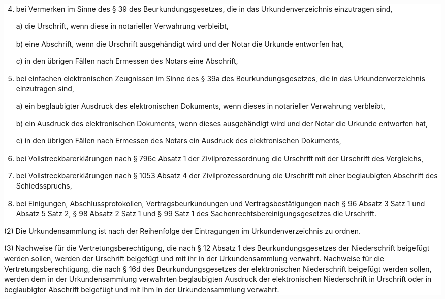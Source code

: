 
4.  bei Vermerken im Sinne des § 39 des Beurkundungsgesetzes, die in das
    Urkundenverzeichnis einzutragen sind,

    a)  die Urschrift, wenn diese in notarieller Verwahrung verbleibt,


    b)  eine Abschrift, wenn die Urschrift ausgehändigt wird und der Notar die
        Urkunde entworfen hat,


    c)  in den übrigen Fällen nach Ermessen des Notars eine Abschrift,





5.  bei einfachen elektronischen Zeugnissen im Sinne des § 39a des
    Beurkundungsgesetzes, die in das Urkundenverzeichnis einzutragen sind,

    a)  ein beglaubigter Ausdruck des elektronischen Dokuments, wenn dieses in
        notarieller Verwahrung verbleibt,


    b)  ein Ausdruck des elektronischen Dokuments, wenn dieses ausgehändigt
        wird und der Notar die Urkunde entworfen hat,


    c)  in den übrigen Fällen nach Ermessen des Notars ein Ausdruck des
        elektronischen Dokuments,





6.  bei Vollstreckbarerklärungen nach § 796c Absatz 1 der
    Zivilprozessordnung die Urschrift mit der Urschrift des Vergleichs,


7.  bei Vollstreckbarerklärungen nach § 1053 Absatz 4 der
    Zivilprozessordnung die Urschrift mit einer beglaubigten Abschrift des
    Schiedsspruchs,


8.  bei Einigungen, Abschlussprotokollen, Vertragsbeurkundungen und
    Vertragsbestätigungen nach § 96 Absatz 3 Satz 1 und Absatz 5 Satz 2, §
    98 Absatz 2 Satz 1 und § 99 Satz 1 des
    Sachenrechtsbereinigungsgesetzes die Urschrift.




(2) Die Urkundensammlung ist nach der Reihenfolge der Eintragungen im
Urkundenverzeichnis zu ordnen.

(3) Nachweise für die Vertretungsberechtigung, die nach § 12 Absatz 1
des Beurkundungsgesetzes der Niederschrift beigefügt werden sollen,
werden der Urschrift beigefügt und mit ihr in der Urkundensammlung
verwahrt. Nachweise für die Vertretungsberechtigung, die nach § 16d
des Beurkundungsgesetzes der elektronischen Niederschrift beigefügt
werden sollen, werden dem in der Urkundensammlung verwahrten
beglaubigten Ausdruck der elektronischen Niederschrift in Urschrift
oder in beglaubigter Abschrift beigefügt und mit ihm in der
Urkundensammlung verwahrt.
